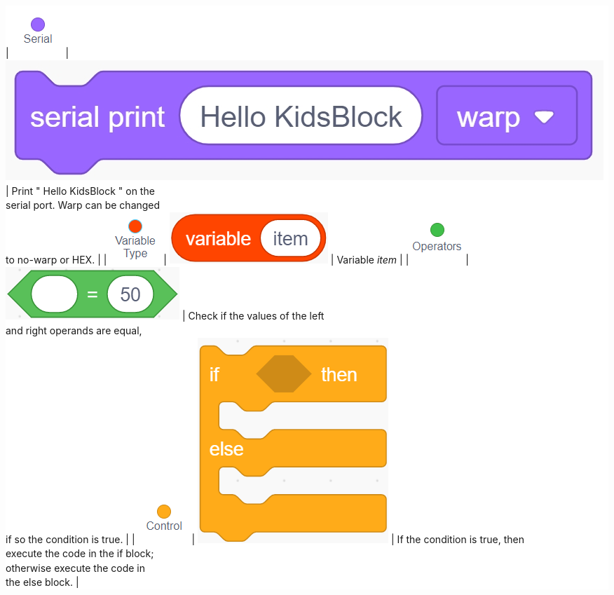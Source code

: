 | ![Serial](media/Serial.png)       | ![Serial-print](media/Serial-print.png) | Print " Hello KidsBlock " on the <br>serial port. Warp can be changed <br>to no-warp or HEX. |
| ![Vari](media/Vari.png)           | ![Variable](media/Variable.png) | Variable *item* |
| ![Operators](media/Operators.png) | ![=](media/=.png) | Check if the values of the left <br>and right operands are equal, <br>if so the condition is true. |
| ![Control](media/Control.png)     | ![Control-ifelse](media/Control-ifelse.png) | If the condition is true, then <br>execute the code in the if block; <br>otherwise execute the code in <br>the else block. |